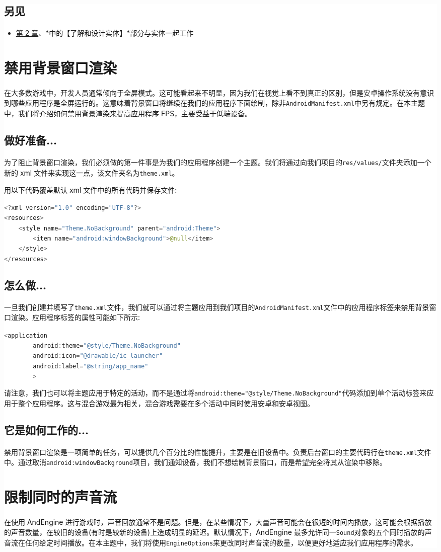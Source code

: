 ## 另见

*   [第 2 章](02.html "Chapter 2. Working with Entities")、*中的【了解和设计实体】*部分与实体一起工作

# 禁用背景窗口渲染

在大多数游戏中，开发人员通常倾向于全屏模式。这可能看起来不明显，因为我们在视觉上看不到真正的区别，但是安卓操作系统没有意识到哪些应用程序是全屏运行的。这意味着背景窗口将继续在我们的应用程序下面绘制，除非`AndroidManifest.xml`中另有规定。在本主题中，我们将介绍如何禁用背景渲染来提高应用程序 FPS，主要受益于低端设备。

## 做好准备...

为了阻止背景窗口渲染，我们必须做的第一件事是为我们的应用程序创建一个主题。我们将通过向我们项目的`res/values/`文件夹添加一个新的 xml 文件来实现这一点，该文件夹名为`theme.xml`。

用以下代码覆盖默认 xml 文件中的所有代码并保存文件:

```java
<?xml version="1.0" encoding="UTF-8"?>
<resources>
    <style name="Theme.NoBackground" parent="android:Theme">
        <item name="android:windowBackground">@null</item>
    </style>
</resources>
```

## 怎么做...

一旦我们创建并填写了`theme.xml`文件，我们就可以通过将主题应用到我们项目的`AndroidManifest.xml`文件中的应用程序标签来禁用背景窗口渲染。应用程序标签的属性可能如下所示:

```java
<application
        android:theme="@style/Theme.NoBackground"
        android:icon="@drawable/ic_launcher"
        android:label="@string/app_name" 
        >
```

请注意，我们也可以将主题应用于特定的活动，而不是通过将`android:theme="@style/Theme.NoBackground"`代码添加到单个活动标签来应用于整个应用程序。这与混合游戏最为相关，混合游戏需要在多个活动中同时使用安卓和安卓视图。

## 它是如何工作的...

禁用背景窗口渲染是一项简单的任务，可以提供几个百分比的性能提升，主要是在旧设备中。负责后台窗口的主要代码行在`theme.xml`文件中。通过取消`android:windowBackground`项目，我们通知设备，我们不想绘制背景窗口，而是希望完全将其从渲染中移除。

# 限制同时的声音流

在使用 AndEngine 进行游戏时，声音回放通常不是问题。但是，在某些情况下，大量声音可能会在很短的时间内播放，这可能会根据播放的声音数量，在较旧的设备(有时是较新的设备)上造成明显的延迟。默认情况下，AndEngine 最多允许同一`Sound`对象的五个同时播放的声音流在任何给定时间播放。在本主题中，我们将使用`EngineOptions`来更改同时声音流的数量，以便更好地适应我们应用程序的需求。
